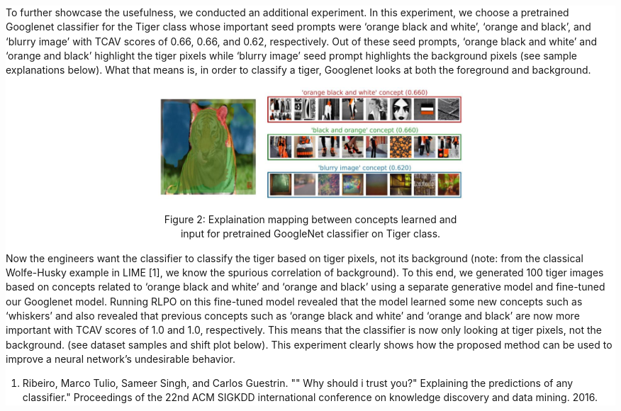 To further showcase the usefulness, we conducted an additional experiment. In this experiment, we choose a pretrained Googlenet classifier for the Tiger class whose important seed prompts were ‘orange black and white’, ‘orange and black’, and ‘blurry image’ with TCAV scores of 0.66, 0.66, and 0.62, respectively. Out of these seed prompts, ‘orange black and white’ and ‘orange and black’ highlight the tiger pixels while ‘blurry image’ seed prompt highlights the background pixels (see sample explanations below). What that means is, in order to classify a tiger, Googlenet looks at both the foreground and background. 

<p align="center">
  <img src="../../Images/new_exp_1.jpg" alt="Image 1" width="50%">
  <br>
  <p style="width: 50%; margin: 0 auto;" align="center">Figure 2: Explaination mapping between concepts learned and input for pretrained GoogleNet classifier on Tiger class.</p>
</p>

Now the engineers want the classifier to classify the tiger based on tiger pixels, not its background (note: from the classical Wolfe-Husky example in LIME [1], we know the spurious correlation of background). To this end, we generated 100 tiger images based on concepts related to ‘orange black and white’ and ‘orange and black’ using a separate generative model and fine-tuned our Googlenet model. Running RLPO on this fine-tuned model revealed that the model learned some new concepts such as ‘whiskers’ and also revealed that previous concepts such as ‘orange black and white’ and ‘orange and black’ are now more important with TCAV scores of 1.0 and 1.0, respectively. This means that the classifier is now only looking at tiger pixels, not the background. (see dataset samples and shift plot below). This experiment clearly shows how the proposed method can be used to improve a neural network’s undesirable behavior.

1. Ribeiro, Marco Tulio, Sameer Singh, and Carlos Guestrin. "" Why should i trust you?" Explaining the predictions of any classifier." Proceedings of the 22nd ACM SIGKDD international conference on knowledge discovery and data mining. 2016.

<p align="center">